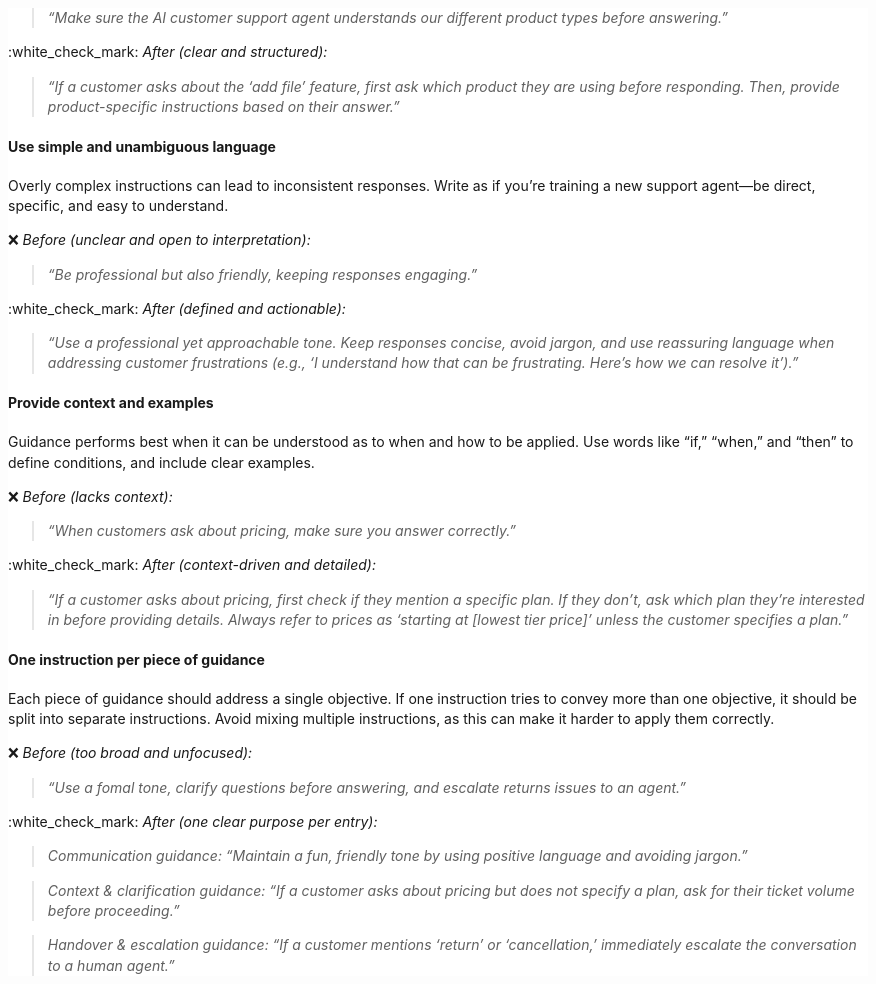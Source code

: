> _“Make sure the AI customer support agent understands our different product types before answering.”_

:white\_check\_mark: _After (clear and structured):_

> _“If a customer asks about the ‘add file’ feature, first ask which product they are using before responding. Then, provide product-specific instructions based on their answer.”_
>

#### Use simple and unambiguous language

Overly complex instructions can lead to inconsistent responses. Write as if you’re training a new support agent—be direct, specific, and easy to understand.

:x: _Before (unclear and open to interpretation):_

> _“Be professional but also friendly, keeping responses engaging.”_

:white\_check\_mark: _After (defined and actionable):_

> _“Use a professional yet approachable tone. Keep responses concise, avoid jargon, and use reassuring language when addressing customer frustrations (e.g., ‘I understand how that can be frustrating. Here’s how we can resolve it’).”_

#### Provide context and examples

Guidance performs best when it can be understood as to when and how to be applied. Use words like “if,” “when,” and “then” to define conditions, and include clear examples.

:x: _Before (lacks context):_

> _“When customers ask about pricing, make sure you answer correctly.”_

:white\_check\_mark: _After (context-driven and detailed):_

> _“If a customer asks about pricing, first check if they mention a specific plan. If they don’t, ask which plan they’re interested in before providing details. Always refer to prices as ‘starting at \[lowest tier price]’ unless the customer specifies a plan.”_

#### One instruction per piece of guidance

Each piece of guidance should address a single objective. If one instruction tries to convey more than one objective, it should be split into separate instructions. Avoid mixing multiple instructions, as this can make it harder to apply them correctly.

:x: _Before (too broad and unfocused):_

> _“Use a fomal tone, clarify questions before answering, and escalate returns issues to an agent.”_

:white\_check\_mark: _After (one clear purpose per entry):_

> _Communication guidance: “Maintain a fun, friendly tone by using positive language and avoiding jargon.”_

> _Context & clarification guidance: “If a customer asks about pricing but does not specify a plan, ask for their ticket volume before proceeding.”_
>

> _Handover & escalation guidance: “If a customer mentions ‘return’ or ‘cancellation,’ immediately escalate the conversation to a human agent.”_
